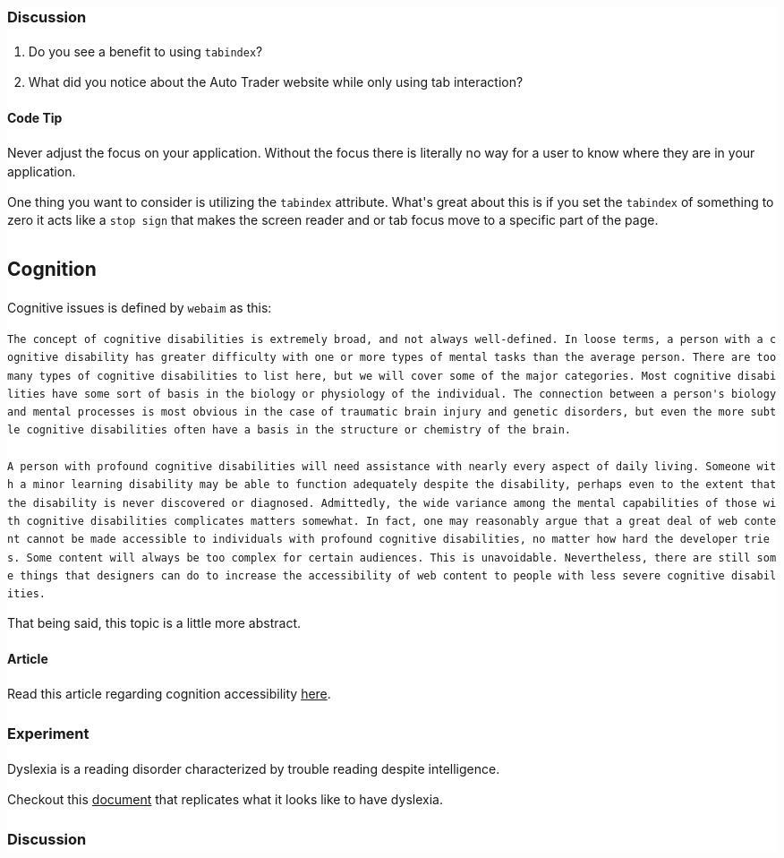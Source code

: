 ### Discussion

1.  Do you see a benefit to using `tabindex`?

2.  What did you notice about the Auto Trader website while only using tab interaction?

#### Code Tip

Never adjust the focus on your application. Without the focus there is literally no way for a user to know where they are in your application.

One thing you want to consider is utilizing the ``tabindex`` attribute. What's great about this is if you set the ``tabindex`` of something to zero it acts like a ``stop sign`` that makes the screen reader and or tab focus move to a specific part of the page.

Cognition
------

Cognitive issues is defined by `webaim` as this:

```txt
The concept of cognitive disabilities is extremely broad, and not always well-defined. In loose terms, a person with a cognitive disability has greater difficulty with one or more types of mental tasks than the average person. There are too many types of cognitive disabilities to list here, but we will cover some of the major categories. Most cognitive disabilities have some sort of basis in the biology or physiology of the individual. The connection between a person's biology and mental processes is most obvious in the case of traumatic brain injury and genetic disorders, but even the more subtle cognitive disabilities often have a basis in the structure or chemistry of the brain.

A person with profound cognitive disabilities will need assistance with nearly every aspect of daily living. Someone with a minor learning disability may be able to function adequately despite the disability, perhaps even to the extent that the disability is never discovered or diagnosed. Admittedly, the wide variance among the mental capabilities of those with cognitive disabilities complicates matters somewhat. In fact, one may reasonably argue that a great deal of web content cannot be made accessible to individuals with profound cognitive disabilities, no matter how hard the developer tries. Some content will always be too complex for certain audiences. This is unavoidable. Nevertheless, there are still some things that designers can do to increase the accessibility of web content to people with less severe cognitive disabilities.
```

That being said, this topic is a little more abstract.

#### Article

Read this article regarding cognition accessibility [here](http://ncdae.org/resources/articles/cognitive/).

### Experiment

Dyslexia is a reading disorder characterized by trouble reading despite intelligence.

Checkout this [document](http://geon.github.io/programming/2016/03/03/dsxyliea) that replicates what it looks like to have dyslexia.

### Discussion
